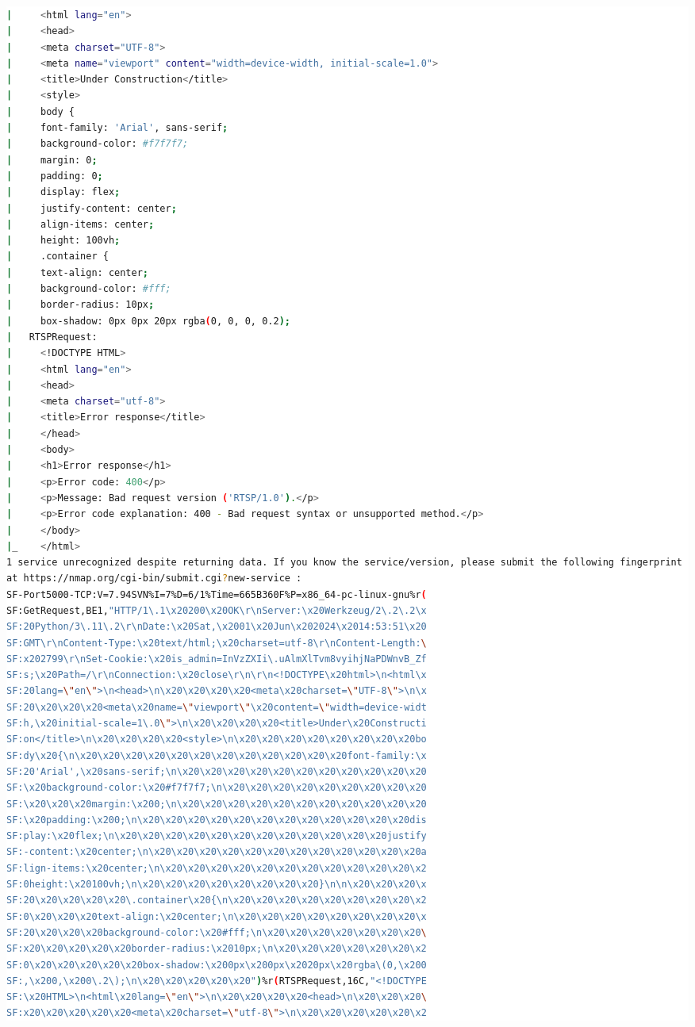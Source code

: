 ```bash
|     <html lang="en">
|     <head>
|     <meta charset="UTF-8">
|     <meta name="viewport" content="width=device-width, initial-scale=1.0">
|     <title>Under Construction</title>
|     <style>
|     body {
|     font-family: 'Arial', sans-serif;
|     background-color: #f7f7f7;
|     margin: 0;
|     padding: 0;
|     display: flex;
|     justify-content: center;
|     align-items: center;
|     height: 100vh;
|     .container {
|     text-align: center;
|     background-color: #fff;
|     border-radius: 10px;
|     box-shadow: 0px 0px 20px rgba(0, 0, 0, 0.2);
|   RTSPRequest: 
|     <!DOCTYPE HTML>
|     <html lang="en">
|     <head>
|     <meta charset="utf-8">
|     <title>Error response</title>
|     </head>
|     <body>
|     <h1>Error response</h1>
|     <p>Error code: 400</p>
|     <p>Message: Bad request version ('RTSP/1.0').</p>
|     <p>Error code explanation: 400 - Bad request syntax or unsupported method.</p>
|     </body>
|_    </html>
1 service unrecognized despite returning data. If you know the service/version, please submit the following fingerprint at https://nmap.org/cgi-bin/submit.cgi?new-service :
SF-Port5000-TCP:V=7.94SVN%I=7%D=6/1%Time=665B360F%P=x86_64-pc-linux-gnu%r(
SF:GetRequest,BE1,"HTTP/1\.1\x20200\x20OK\r\nServer:\x20Werkzeug/2\.2\.2\x
SF:20Python/3\.11\.2\r\nDate:\x20Sat,\x2001\x20Jun\x202024\x2014:53:51\x20
SF:GMT\r\nContent-Type:\x20text/html;\x20charset=utf-8\r\nContent-Length:\
SF:x202799\r\nSet-Cookie:\x20is_admin=InVzZXIi\.uAlmXlTvm8vyihjNaPDWnvB_Zf
SF:s;\x20Path=/\r\nConnection:\x20close\r\n\r\n<!DOCTYPE\x20html>\n<html\x
SF:20lang=\"en\">\n<head>\n\x20\x20\x20\x20<meta\x20charset=\"UTF-8\">\n\x
SF:20\x20\x20\x20<meta\x20name=\"viewport\"\x20content=\"width=device-widt
SF:h,\x20initial-scale=1\.0\">\n\x20\x20\x20\x20<title>Under\x20Constructi
SF:on</title>\n\x20\x20\x20\x20<style>\n\x20\x20\x20\x20\x20\x20\x20\x20bo
SF:dy\x20{\n\x20\x20\x20\x20\x20\x20\x20\x20\x20\x20\x20\x20font-family:\x
SF:20'Arial',\x20sans-serif;\n\x20\x20\x20\x20\x20\x20\x20\x20\x20\x20\x20
SF:\x20background-color:\x20#f7f7f7;\n\x20\x20\x20\x20\x20\x20\x20\x20\x20
SF:\x20\x20\x20margin:\x200;\n\x20\x20\x20\x20\x20\x20\x20\x20\x20\x20\x20
SF:\x20padding:\x200;\n\x20\x20\x20\x20\x20\x20\x20\x20\x20\x20\x20\x20dis
SF:play:\x20flex;\n\x20\x20\x20\x20\x20\x20\x20\x20\x20\x20\x20\x20justify
SF:-content:\x20center;\n\x20\x20\x20\x20\x20\x20\x20\x20\x20\x20\x20\x20a
SF:lign-items:\x20center;\n\x20\x20\x20\x20\x20\x20\x20\x20\x20\x20\x20\x2
SF:0height:\x20100vh;\n\x20\x20\x20\x20\x20\x20\x20\x20}\n\n\x20\x20\x20\x
SF:20\x20\x20\x20\x20\.container\x20{\n\x20\x20\x20\x20\x20\x20\x20\x20\x2
SF:0\x20\x20\x20text-align:\x20center;\n\x20\x20\x20\x20\x20\x20\x20\x20\x
SF:20\x20\x20\x20background-color:\x20#fff;\n\x20\x20\x20\x20\x20\x20\x20\
SF:x20\x20\x20\x20\x20border-radius:\x2010px;\n\x20\x20\x20\x20\x20\x20\x2
SF:0\x20\x20\x20\x20\x20box-shadow:\x200px\x200px\x2020px\x20rgba\(0,\x200
SF:,\x200,\x200\.2\);\n\x20\x20\x20\x20\x20")%r(RTSPRequest,16C,"<!DOCTYPE
SF:\x20HTML>\n<html\x20lang=\"en\">\n\x20\x20\x20\x20<head>\n\x20\x20\x20\
SF:x20\x20\x20\x20\x20<meta\x20charset=\"utf-8\">\n\x20\x20\x20\x20\x20\x2
```